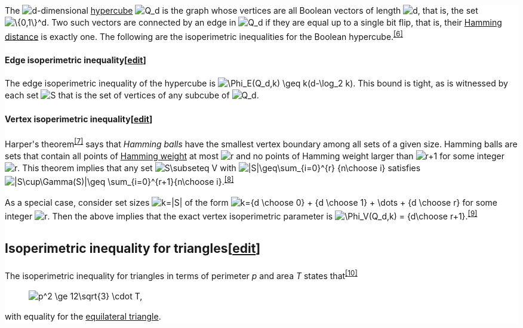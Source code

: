 <p>The <img class="mwe-math-fallback-image-inline tex" alt="d" src="//upload.wikimedia.org/math/8/2/7/8277e0910d750195b448797616e091ad.png" />-dimensional <a href="/wiki/Hypercube" title="Hypercube">hypercube</a> <img class="mwe-math-fallback-image-inline tex" alt="Q_d" src="//upload.wikimedia.org/math/8/2/e/82e490ed13bef4930eeace7acb941b01.png" /> is the graph whose vertices are all Boolean vectors of length <img class="mwe-math-fallback-image-inline tex" alt="d" src="//upload.wikimedia.org/math/8/2/7/8277e0910d750195b448797616e091ad.png" />, that is, the set <img class="mwe-math-fallback-image-inline tex" alt="\{0,1\}^d" src="//upload.wikimedia.org/math/4/5/e/45e7ee8a83d88274ff77c99dde5fe1bc.png" />. Two such vectors are connected by an edge in <img class="mwe-math-fallback-image-inline tex" alt="Q_d" src="//upload.wikimedia.org/math/8/2/e/82e490ed13bef4930eeace7acb941b01.png" /> if they are equal up to a single bit flip, that is, their <a href="/wiki/Hamming_distance" title="Hamming distance">Hamming distance</a> is exactly one.
The following are the isoperimetric inequalities for the Boolean hypercube.<sup id="cite_ref-6" class="reference"><a href="#cite_note-6"><span>[</span>6<span>]</span></a></sup>
</p>
<h4><span class="mw-headline" id="Edge_isoperimetric_inequality">Edge isoperimetric inequality</span><span class="mw-editsection"><span class="mw-editsection-bracket">[</span><a href="/w/index.php?title=Isoperimetric_inequality&amp;action=edit&amp;section=8" title="Edit section: Edge isoperimetric inequality">edit</a><span class="mw-editsection-bracket">]</span></span></h4>
<p>The edge isoperimetric inequality of the hypercube is <img class="mwe-math-fallback-image-inline tex" alt="\Phi_E(Q_d,k) \geq k(d-\log_2 k)" src="//upload.wikimedia.org/math/4/c/8/4c897bd861ca16b8e8f94a37013667bc.png" />. This bound is tight, as is witnessed by each set <img class="mwe-math-fallback-image-inline tex" alt="S" src="//upload.wikimedia.org/math/5/d/b/5dbc98dcc983a70728bd082d1a47546e.png" /> that is the set of vertices of any subcube of <img class="mwe-math-fallback-image-inline tex" alt="Q_d" src="//upload.wikimedia.org/math/8/2/e/82e490ed13bef4930eeace7acb941b01.png" />.
</p>
<h4><span class="mw-headline" id="Vertex_isoperimetric_inequality">Vertex isoperimetric inequality</span><span class="mw-editsection"><span class="mw-editsection-bracket">[</span><a href="/w/index.php?title=Isoperimetric_inequality&amp;action=edit&amp;section=9" title="Edit section: Vertex isoperimetric inequality">edit</a><span class="mw-editsection-bracket">]</span></span></h4>
<p>Harper's theorem<sup id="cite_ref-7" class="reference"><a href="#cite_note-7"><span>[</span>7<span>]</span></a></sup> says that <i>Hamming balls</i> have the smallest vertex boundary among all sets of a given size. Hamming balls are sets that contain all points of <a href="/wiki/Hamming_weight" title="Hamming weight">Hamming weight</a> at most <img class="mwe-math-fallback-image-inline tex" alt="r" src="//upload.wikimedia.org/math/4/b/4/4b43b0aee35624cd95b910189b3dc231.png" /> and no points of Hamming weight larger than <img class="mwe-math-fallback-image-inline tex" alt="r+1" src="//upload.wikimedia.org/math/e/c/0/ec0428d427e238f3a688fa4fc5b20edb.png" /> for some integer <img class="mwe-math-fallback-image-inline tex" alt="r" src="//upload.wikimedia.org/math/4/b/4/4b43b0aee35624cd95b910189b3dc231.png" />.
This theorem implies that any set <img class="mwe-math-fallback-image-inline tex" alt="S\subseteq V" src="//upload.wikimedia.org/math/d/4/f/d4fea9bac6feb6de6a7009e99c623b49.png" /> with <img class="mwe-math-fallback-image-inline tex" alt="|S|\geq\sum_{i=0}^{r} {n\choose i}" src="//upload.wikimedia.org/math/e/3/7/e374b6ba7009e07ea1bf35539a7ce2f9.png" /> satisfies <img class="mwe-math-fallback-image-inline tex" alt="|S\cup\Gamma(S)|\geq \sum_{i=0}^{r+1}{n\choose i}." src="//upload.wikimedia.org/math/b/d/a/bda719125ee40be406985d4b63fad018.png" /><sup id="cite_ref-8" class="reference"><a href="#cite_note-8"><span>[</span>8<span>]</span></a></sup>
</p><p>As a special case, consider set sizes <img class="mwe-math-fallback-image-inline tex" alt="k=|S|" src="//upload.wikimedia.org/math/0/5/6/05615c41a8772058f713dc4a59bc89a4.png" /> of the form <img class="mwe-math-fallback-image-inline tex" alt="k={d \choose 0} + {d \choose 1} + \dots + {d \choose r}" src="//upload.wikimedia.org/math/2/b/7/2b72ce6790af97d9f37c35dc658cda65.png" /> for some integer <img class="mwe-math-fallback-image-inline tex" alt="r" src="//upload.wikimedia.org/math/4/b/4/4b43b0aee35624cd95b910189b3dc231.png" />. Then the above implies that the exact vertex isoperimetric parameter is <img class="mwe-math-fallback-image-inline tex" alt="\Phi_V(Q_d,k) = {d\choose r+1}." src="//upload.wikimedia.org/math/0/a/c/0ac3c51197520c0f93d4f3d3caec1789.png" /><sup id="cite_ref-9" class="reference"><a href="#cite_note-9"><span>[</span>9<span>]</span></a></sup>
</p>
<h2><span class="mw-headline" id="Isoperimetric_inequality_for_triangles">Isoperimetric inequality for triangles</span><span class="mw-editsection"><span class="mw-editsection-bracket">[</span><a href="/w/index.php?title=Isoperimetric_inequality&amp;action=edit&amp;section=10" title="Edit section: Isoperimetric inequality for triangles">edit</a><span class="mw-editsection-bracket">]</span></span></h2>
<p>The isoperimetric inequality for triangles in terms of perimeter <i>p</i> and area <i>T</i> states that<sup id="cite_ref-Chakerian_10-0" class="reference"><a href="#cite_note-Chakerian-10"><span>[</span>10<span>]</span></a></sup>
</p>
<dl><dd><img class="mwe-math-fallback-image-inline tex" alt="p^2 \ge 12\sqrt{3} \cdot T," src="//upload.wikimedia.org/math/0/5/d/05d426ba4e147b5de8be98bd0c98c142.png" /></dd></dl>
<p>with equality for the <a href="/wiki/Equilateral_triangle" title="Equilateral triangle">equilateral triangle</a>.
</p>